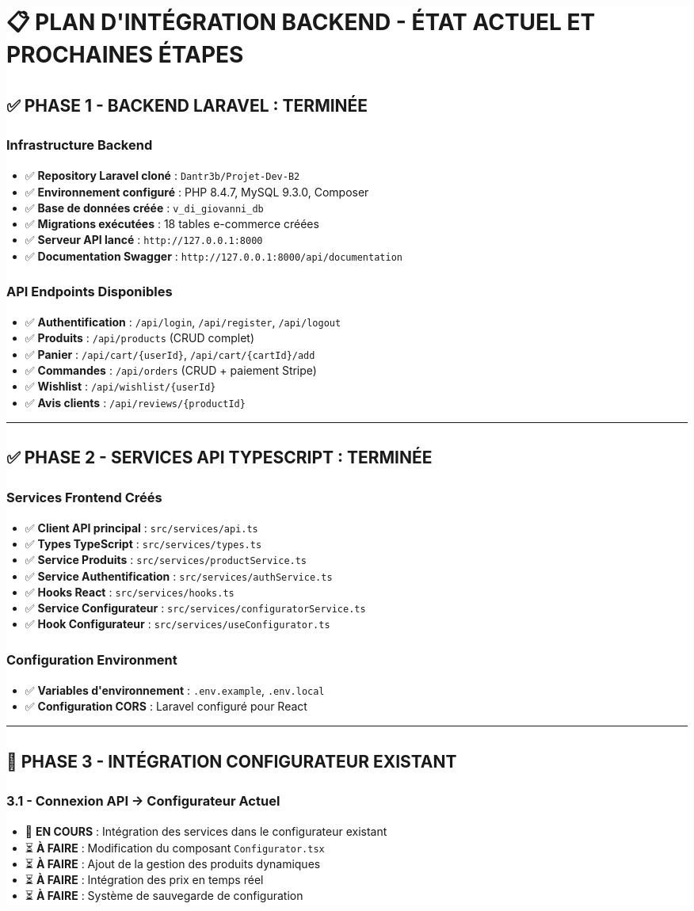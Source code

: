 # 📋 PLAN D'INTÉGRATION BACKEND - ÉTAT ACTUEL ET PROCHAINES ÉTAPES

## ✅ **PHASE 1 - BACKEND LARAVEL : TERMINÉE**

### Infrastructure Backend
- ✅ **Repository Laravel cloné** : `Dantr3b/Projet-Dev-B2` 
- ✅ **Environnement configuré** : PHP 8.4.7, MySQL 9.3.0, Composer
- ✅ **Base de données créée** : `v_di_giovanni_db`
- ✅ **Migrations exécutées** : 18 tables e-commerce créées
- ✅ **Serveur API lancé** : `http://127.0.0.1:8000`
- ✅ **Documentation Swagger** : `http://127.0.0.1:8000/api/documentation`

### API Endpoints Disponibles
- ✅ **Authentification** : `/api/login`, `/api/register`, `/api/logout`
- ✅ **Produits** : `/api/products` (CRUD complet)
- ✅ **Panier** : `/api/cart/{userId}`, `/api/cart/{cartId}/add`
- ✅ **Commandes** : `/api/orders` (CRUD + paiement Stripe)
- ✅ **Wishlist** : `/api/wishlist/{userId}`
- ✅ **Avis clients** : `/api/reviews/{productId}`

---

## ✅ **PHASE 2 - SERVICES API TYPESCRIPT : TERMINÉE**

### Services Frontend Créés
- ✅ **Client API principal** : `src/services/api.ts`
- ✅ **Types TypeScript** : `src/services/types.ts`
- ✅ **Service Produits** : `src/services/productService.ts`
- ✅ **Service Authentification** : `src/services/authService.ts`
- ✅ **Hooks React** : `src/services/hooks.ts`
- ✅ **Service Configurateur** : `src/services/configuratorService.ts`
- ✅ **Hook Configurateur** : `src/services/useConfigurator.ts`

### Configuration Environment
- ✅ **Variables d'environnement** : `.env.example`, `.env.local`
- ✅ **Configuration CORS** : Laravel configuré pour React

---

## 🎯 **PHASE 3 - INTÉGRATION CONFIGURATEUR EXISTANT**

### **3.1 - Connexion API → Configurateur Actuel**
- 🔄 **EN COURS** : Intégration des services dans le configurateur existant
- ⏳ **À FAIRE** : Modification du composant `Configurator.tsx`
- ⏳ **À FAIRE** : Ajout de la gestion des produits dynamiques
- ⏳ **À FAIRE** : Intégration des prix en temps réel
- ⏳ **À FAIRE** : Système de sauvegarde de configuration
